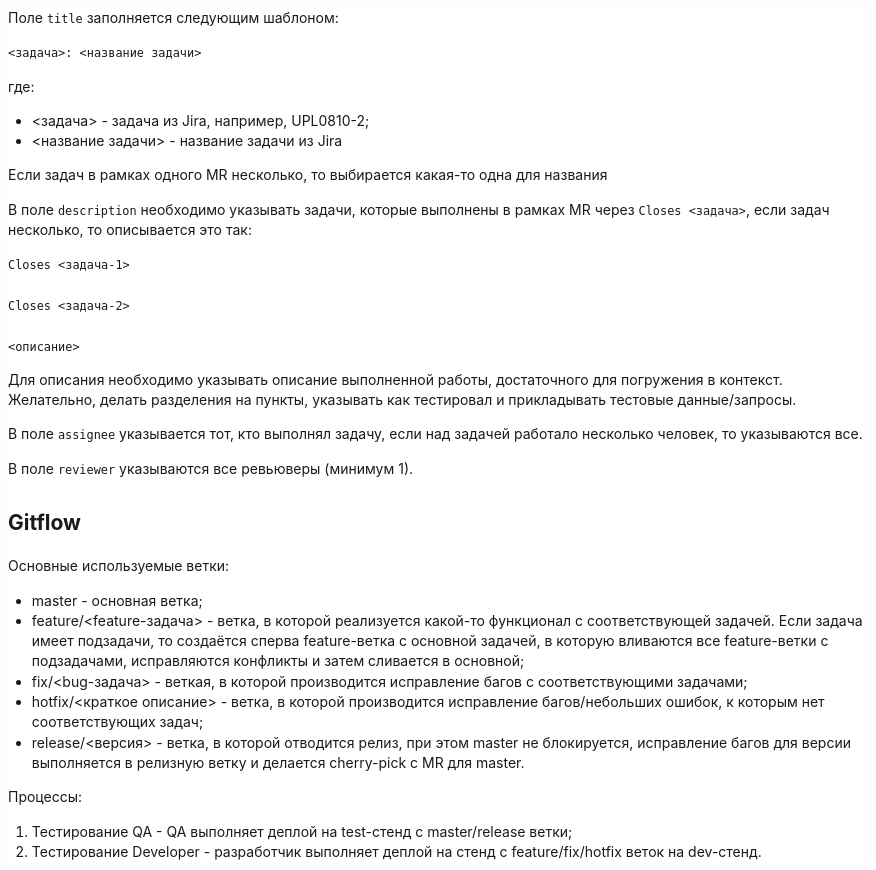 Поле `title` заполняется следующим шаблоном:

```
<задача>: <название задачи>
```

где:

- <задача> - задача из Jira, например, UPL0810-2;
- <название задачи> - название задачи из Jira

Если задач в рамках одного MR несколько, то выбирается какая-то одна для
названия

В поле `description` необходимо указывать задачи, которые выполнены в рамках MR
через `Closes <задача>`, если задач несколько, то описывается это так:

```
Closes <задача-1>

Closes <задача-2>

<описание>
```

Для описания необходимо указывать описание выполненной работы, достаточного для
погружения в контекст. Желательно, делать разделения на пункты, указывать как
тестировал и прикладывать тестовые данные/запросы.

В поле `assignee` указывается тот, кто выполнял задачу, если над задачей
работало несколько человек, то указываются все.

В поле `reviewer` указываются все ревьюверы (минимум 1).

## Gitflow

Основные используемые ветки:

- master - основная ветка;
- feature/<feature-задача> - ветка, в которой реализуется какой-то функционал с
  соответствующей задачей. Если задача имеет подзадачи, то создаётся сперва
  feature-ветка с основной задачей, в которую вливаются все feature-ветки с
  подзадачами, исправляются конфликты и затем сливается в основной;
- fix/<bug-задача> - веткая, в которой производится исправление багов с
  соответствующими задачами;
- hotfix/<краткое описание> - ветка, в которой производится исправление
  багов/небольших ошибок, к которым нет соответствующих задач;
- release/<версия> - ветка, в которой отводится релиз, при этом master не
  блокируется, исправление багов для версии выполняется в релизную ветку и
  делается cherry-pick с MR для master.

Процессы:

1. Тестирование QA - QA выполняет деплой на test-стенд с master/release ветки;
2. Тестирование Developer - разработчик выполняет деплой на стенд с
   feature/fix/hotfix веток на dev-стенд.